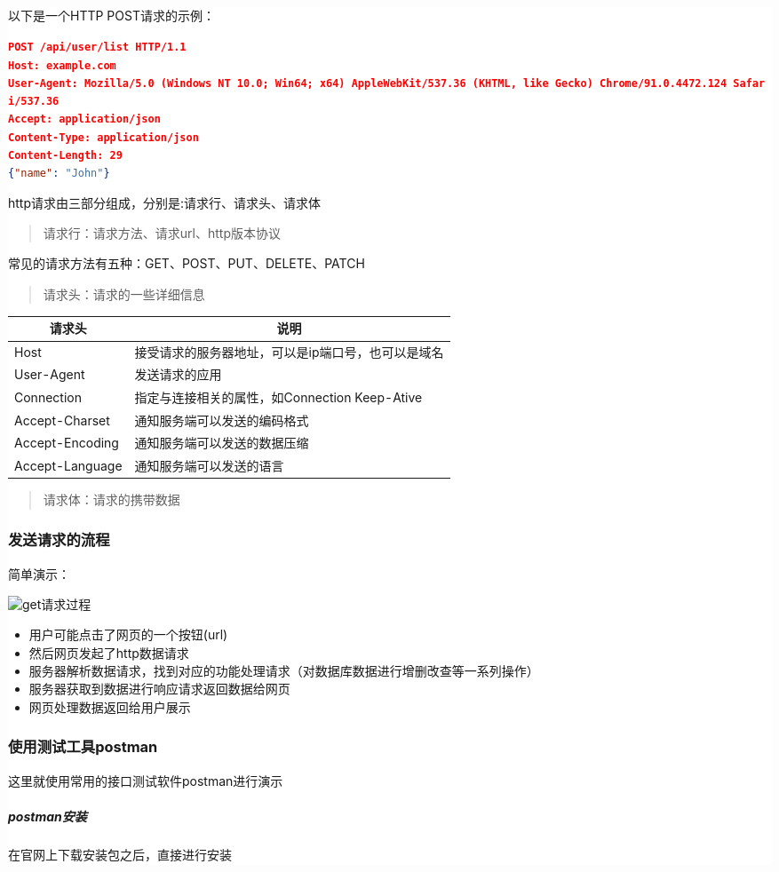以下是一个HTTP POST请求的示例：

```JSON
POST /api/user/list HTTP/1.1
Host: example.com
User-Agent: Mozilla/5.0 (Windows NT 10.0; Win64; x64) AppleWebKit/537.36 (KHTML, like Gecko) Chrome/91.0.4472.124 Safari/537.36
Accept: application/json
Content-Type: application/json
Content-Length: 29
{"name": "John"}
```

http请求由三部分组成，分别是:请求行、请求头、请求体

> 请求行：请求方法、请求url、http版本协议

常见的请求方法有五种：GET、POST、PUT、DELETE、PATCH

> 请求头：请求的一些详细信息

| 请求头          | 说明                                               |
| --------------- | -------------------------------------------------- |
| Host            | 接受请求的服务器地址，可以是ip端口号，也可以是域名 |
| User-Agent      | 发送请求的应用                                     |
| Connection      | 指定与连接相关的属性，如Connection Keep-Ative      |
| Accept-Charset  | 通知服务端可以发送的编码格式                       |
| Accept-Encoding | 通知服务端可以发送的数据压缩                       |
| Accept-Language | 通知服务端可以发送的语言                           |

> 请求体：请求的携带数据

### 发送请求的流程

简单演示：

![get请求过程](https://blog.znxs.vip/znxs/znxsznxs630eca05d7a64e3bbaefebcaf20b3a6e.png)

- 用户可能点击了网页的一个按钮(url)
- 然后网页发起了http数据请求
- 服务器解析数据请求，找到对应的功能处理请求（对数据库数据进行增删改查等一系列操作）
- 服务器获取到数据进行响应请求返回数据给网页
- 网页处理数据返回给用户展示

### 使用测试工具postman

这里就使用常用的接口测试软件postman进行演示

##### postman安装

在官网上下载安装包之后，直接进行安装
